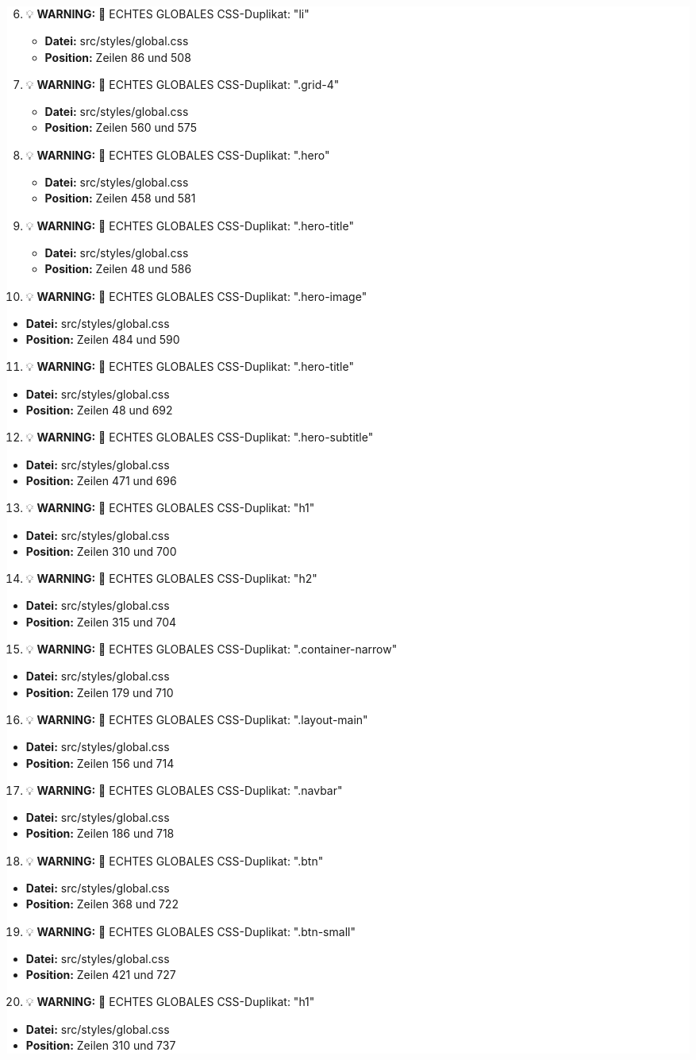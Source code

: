 6. 💡 **WARNING:** 🚨 ECHTES GLOBALES CSS-Duplikat: "li"
   - **Datei:** src/styles/global.css
   - **Position:** Zeilen 86 und 508

7. 💡 **WARNING:** 🚨 ECHTES GLOBALES CSS-Duplikat: ".grid-4"
   - **Datei:** src/styles/global.css
   - **Position:** Zeilen 560 und 575

8. 💡 **WARNING:** 🚨 ECHTES GLOBALES CSS-Duplikat: ".hero"
   - **Datei:** src/styles/global.css
   - **Position:** Zeilen 458 und 581

9. 💡 **WARNING:** 🚨 ECHTES GLOBALES CSS-Duplikat: ".hero-title"
   - **Datei:** src/styles/global.css
   - **Position:** Zeilen 48 und 586

10. 💡 **WARNING:** 🚨 ECHTES GLOBALES CSS-Duplikat: ".hero-image"
   - **Datei:** src/styles/global.css
   - **Position:** Zeilen 484 und 590

11. 💡 **WARNING:** 🚨 ECHTES GLOBALES CSS-Duplikat: ".hero-title"
   - **Datei:** src/styles/global.css
   - **Position:** Zeilen 48 und 692

12. 💡 **WARNING:** 🚨 ECHTES GLOBALES CSS-Duplikat: ".hero-subtitle"
   - **Datei:** src/styles/global.css
   - **Position:** Zeilen 471 und 696

13. 💡 **WARNING:** 🚨 ECHTES GLOBALES CSS-Duplikat: "h1"
   - **Datei:** src/styles/global.css
   - **Position:** Zeilen 310 und 700

14. 💡 **WARNING:** 🚨 ECHTES GLOBALES CSS-Duplikat: "h2"
   - **Datei:** src/styles/global.css
   - **Position:** Zeilen 315 und 704

15. 💡 **WARNING:** 🚨 ECHTES GLOBALES CSS-Duplikat: ".container-narrow"
   - **Datei:** src/styles/global.css
   - **Position:** Zeilen 179 und 710

16. 💡 **WARNING:** 🚨 ECHTES GLOBALES CSS-Duplikat: ".layout-main"
   - **Datei:** src/styles/global.css
   - **Position:** Zeilen 156 und 714

17. 💡 **WARNING:** 🚨 ECHTES GLOBALES CSS-Duplikat: ".navbar"
   - **Datei:** src/styles/global.css
   - **Position:** Zeilen 186 und 718

18. 💡 **WARNING:** 🚨 ECHTES GLOBALES CSS-Duplikat: ".btn"
   - **Datei:** src/styles/global.css
   - **Position:** Zeilen 368 und 722

19. 💡 **WARNING:** 🚨 ECHTES GLOBALES CSS-Duplikat: ".btn-small"
   - **Datei:** src/styles/global.css
   - **Position:** Zeilen 421 und 727

20. 💡 **WARNING:** 🚨 ECHTES GLOBALES CSS-Duplikat: "h1"
   - **Datei:** src/styles/global.css
   - **Position:** Zeilen 310 und 737
